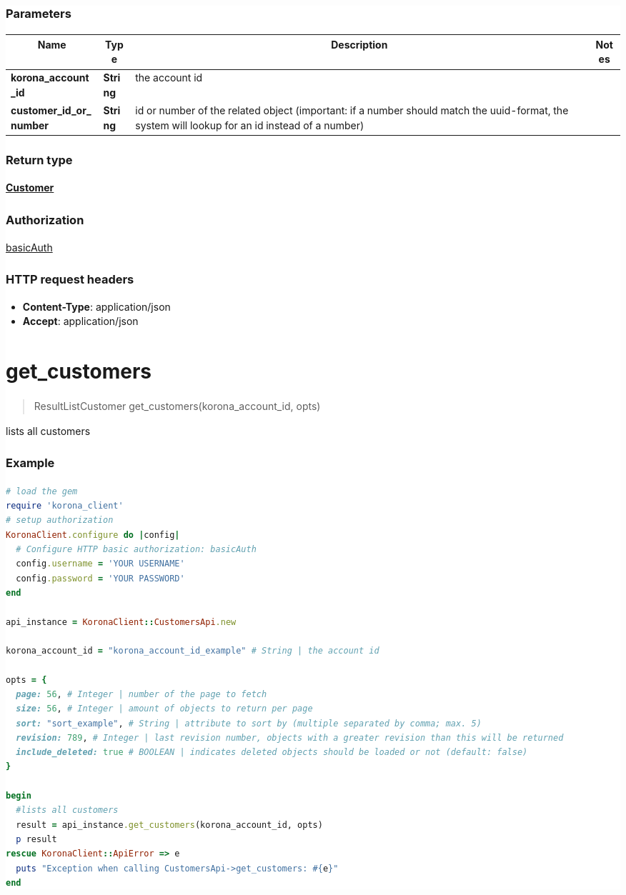### Parameters

Name | Type | Description  | Notes
------------- | ------------- | ------------- | -------------
 **korona_account_id** | **String**| the account id | 
 **customer_id_or_number** | **String**| id or number of the related object (important: if a number should match the uuid-format, the system will lookup for an id instead of a number) | 

### Return type

[**Customer**](Customer.md)

### Authorization

[basicAuth](../README.md#basicAuth)

### HTTP request headers

 - **Content-Type**: application/json
 - **Accept**: application/json



# **get_customers**
> ResultListCustomer get_customers(korona_account_id, opts)

lists all customers



### Example
```ruby
# load the gem
require 'korona_client'
# setup authorization
KoronaClient.configure do |config|
  # Configure HTTP basic authorization: basicAuth
  config.username = 'YOUR USERNAME'
  config.password = 'YOUR PASSWORD'
end

api_instance = KoronaClient::CustomersApi.new

korona_account_id = "korona_account_id_example" # String | the account id

opts = { 
  page: 56, # Integer | number of the page to fetch
  size: 56, # Integer | amount of objects to return per page
  sort: "sort_example", # String | attribute to sort by (multiple separated by comma; max. 5)
  revision: 789, # Integer | last revision number, objects with a greater revision than this will be returned
  include_deleted: true # BOOLEAN | indicates deleted objects should be loaded or not (default: false)
}

begin
  #lists all customers
  result = api_instance.get_customers(korona_account_id, opts)
  p result
rescue KoronaClient::ApiError => e
  puts "Exception when calling CustomersApi->get_customers: #{e}"
end
```
